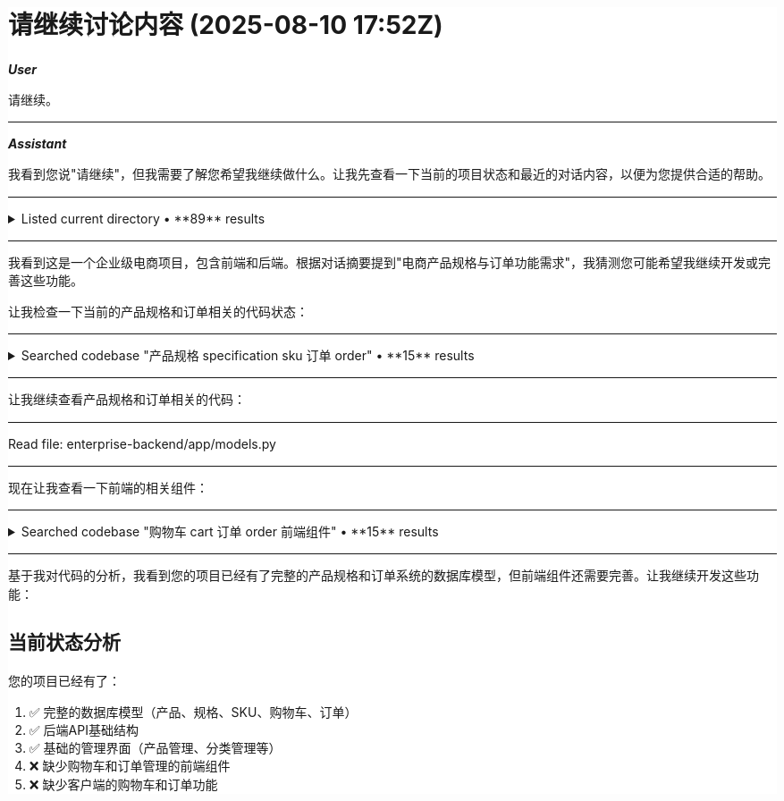 

# 请继续讨论内容 (2025-08-10 17:52Z)

_**User**_

请继续。

---

_**Assistant**_

我看到您说"请继续"，但我需要了解您希望我继续做什么。让我先查看一下当前的项目状态和最近的对话内容，以便为您提供合适的帮助。


---

<details><summary>Listed current directory • **89** results</summary></details>

---

我看到这是一个企业级电商项目，包含前端和后端。根据对话摘要提到"电商产品规格与订单功能需求"，我猜测您可能希望我继续开发或完善这些功能。

让我检查一下当前的产品规格和订单相关的代码状态：


---

<details><summary>Searched codebase "产品规格 specification sku 订单 order" • **15** results</summary></details>

---

让我继续查看产品规格和订单相关的代码：


---

Read file: enterprise-backend/app/models.py

---

现在让我查看一下前端的相关组件：


---

<details><summary>Searched codebase "购物车 cart 订单 order 前端组件" • **15** results</summary></details>

---

基于我对代码的分析，我看到您的项目已经有了完整的产品规格和订单系统的数据库模型，但前端组件还需要完善。让我继续开发这些功能：

## 当前状态分析

您的项目已经有了：
1. ✅ 完整的数据库模型（产品、规格、SKU、购物车、订单）
2. ✅ 后端API基础结构
3. ✅ 基础的管理界面（产品管理、分类管理等）
4. ❌ 缺少购物车和订单管理的前端组件
5. ❌ 缺少客户端的购物车和订单功能
